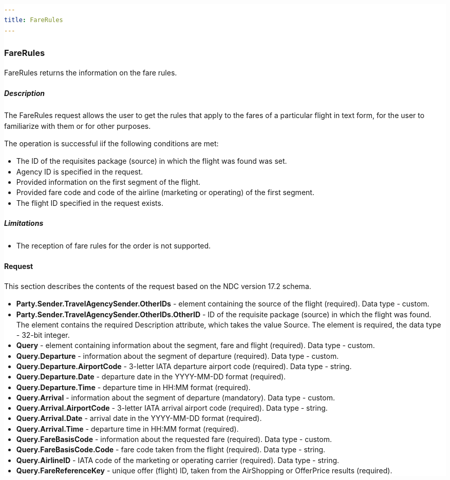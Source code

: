 ```yaml
---
title: FareRules
---
```


### FareRules
FareRules returns the information on the fare rules. 

##### Description
The FareRules request allows the user to get the rules that apply to the fares of a particular flight in text form, for the user to familiarize with them or for other purposes.

The operation is successful iif the following conditions are met: 
- The ID of the requisites package (source) in which the flight was found was set.
- Agency ID is specified in the request.
- Provided information on the first segment of the flight.
- Provided fare code and code of the airline (marketing or operating) of the first segment.
- The flight ID specified in the request exists.

##### Limitations
- The reception of fare rules for the order is not supported. 


#### Request
This section describes the contents of the request based on the NDC version 17.2 schema.

-    **Party.Sender.TravelAgencySender.OtherIDs** - element containing the source of the flight (required). Data type - custom.
-    **Party.Sender.TravelAgencySender.OtherIDs.OtherID** - ID of the requisite package (source) in which the flight was found. The element contains the required Description attribute, which takes the value Source. The element is required, the data type - 32-bit integer.
-    **Query** - element containing information about the segment, fare and flight (required). Data type - custom. 
-    **Query.Departure** - information about the segment of departure (required). Data type - custom. 
-    **Query.Departure.AirportCode** - 3-letter IATA departure airport code (required). Data type - string.
-    **Query.Departure.Date** - departure date in the YYYY-MM-DD format  (required).
-    **Query.Departure.Time** - departure time in HH:MM format (required).
-    **Query.Arrival** - information about the segment of departure (mandatory). Data type - custom. 
-    **Query.Arrival.AirportCode** - 3-letter IATA arrival airport code (required). Data type - string.
-    **Query.Arrival.Date** - arrival date in the YYYY-MM-DD format  (required).
-    **Query.Arrival.Time** - departure time in HH:MM format (required).
-    **Query.FareBasisCode** - information about the requested fare (required). Data type - custom. 
-    **Query.FareBasisCode.Code** - fare code taken from the flight (required). Data type - string.
-    **Query.AirlineID** - IATA code of the marketing or operating carrier (required). Data type - string.
-    **Query.FareReferenceKey** - unique offer (flight) ID, taken from the AirShopping or OfferPrice results (required).
